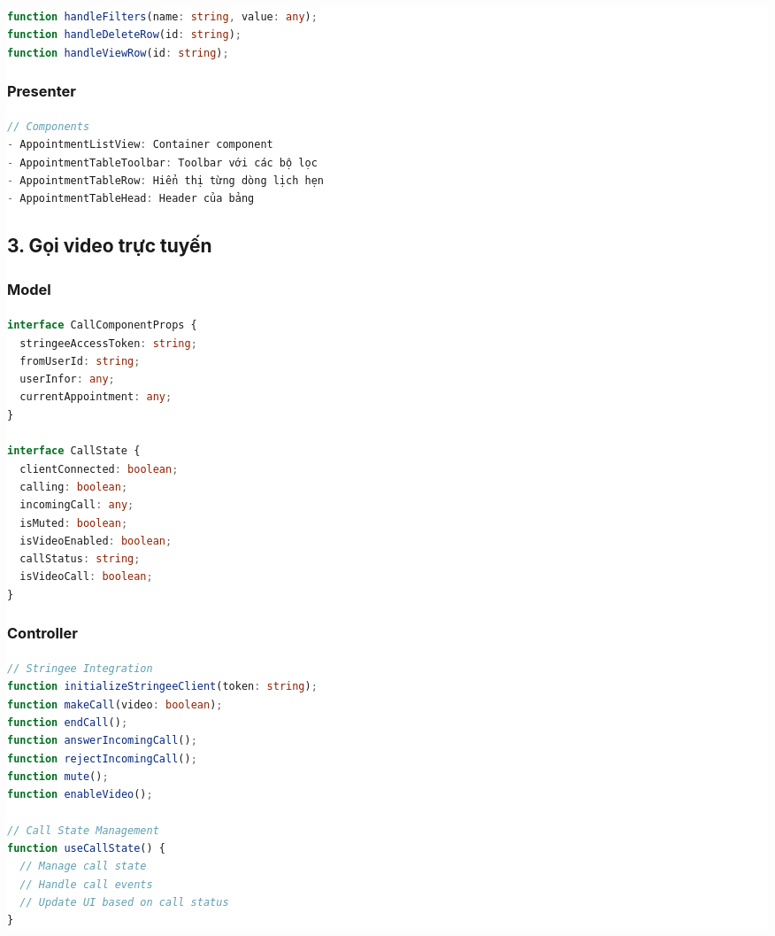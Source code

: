 ```typescript
function handleFilters(name: string, value: any);
function handleDeleteRow(id: string);
function handleViewRow(id: string);
```

### Presenter

```typescript
// Components
- AppointmentListView: Container component
- AppointmentTableToolbar: Toolbar với các bộ lọc
- AppointmentTableRow: Hiển thị từng dòng lịch hẹn
- AppointmentTableHead: Header của bảng
```

## 3. Gọi video trực tuyến

### Model

```typescript
interface CallComponentProps {
  stringeeAccessToken: string;
  fromUserId: string;
  userInfor: any;
  currentAppointment: any;
}

interface CallState {
  clientConnected: boolean;
  calling: boolean;
  incomingCall: any;
  isMuted: boolean;
  isVideoEnabled: boolean;
  callStatus: string;
  isVideoCall: boolean;
}
```

### Controller

```typescript
// Stringee Integration
function initializeStringeeClient(token: string);
function makeCall(video: boolean);
function endCall();
function answerIncomingCall();
function rejectIncomingCall();
function mute();
function enableVideo();

// Call State Management
function useCallState() {
  // Manage call state
  // Handle call events
  // Update UI based on call status
}
```
